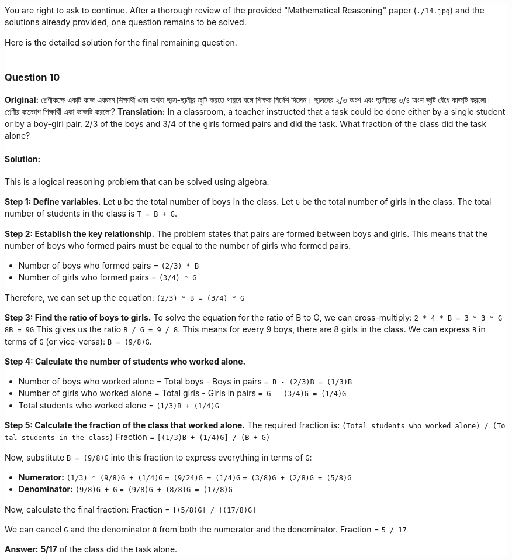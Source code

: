 You are right to ask to continue. After a thorough review of the provided "Mathematical Reasoning" paper (`./14.jpg`) and the solutions already provided, one question remains to be solved.

Here is the detailed solution for the final remaining question.

***

### **Question 10**

**Original:** শ্রেণীকক্ষে একটি কাজ একজন শিক্ষার্থী একা অথবা ছাত্র-ছাত্রীর জুটি করতে পারবে বলে শিক্ষক নির্দেশ দিলেন। ছাত্রদের ২/৩ অংশ এবং ছাত্রীদের ৩/৪ অংশ জুটি বেঁধে কাজটি করলো। শ্রেণীর কতভাগ শিক্ষার্থী একা কাজটি করলো?
**Translation:** In a classroom, a teacher instructed that a task could be done either by a single student or by a boy-girl pair. 2/3 of the boys and 3/4 of the girls formed pairs and did the task. What fraction of the class did the task alone?

#### **Solution:**

This is a logical reasoning problem that can be solved using algebra.

**Step 1: Define variables.**
Let `B` be the total number of boys in the class.
Let `G` be the total number of girls in the class.
The total number of students in the class is `T = B + G`.

**Step 2: Establish the key relationship.**
The problem states that pairs are formed between boys and girls. This means that the number of boys who formed pairs must be equal to the number of girls who formed pairs.
*   Number of boys who formed pairs = `(2/3) * B`
*   Number of girls who formed pairs = `(3/4) * G`

Therefore, we can set up the equation:
`(2/3) * B = (3/4) * G`

**Step 3: Find the ratio of boys to girls.**
To solve the equation for the ratio of B to G, we can cross-multiply:
`2 * 4 * B = 3 * 3 * G`
`8B = 9G`
This gives us the ratio `B / G = 9 / 8`.
This means for every 9 boys, there are 8 girls in the class. We can express `B` in terms of `G` (or vice-versa): `B = (9/8)G`.

**Step 4: Calculate the number of students who worked alone.**
*   Number of boys who worked alone = Total boys - Boys in pairs
    `= B - (2/3)B = (1/3)B`
*   Number of girls who worked alone = Total girls - Girls in pairs
    `= G - (3/4)G = (1/4)G`
*   Total students who worked alone = `(1/3)B + (1/4)G`

**Step 5: Calculate the fraction of the class that worked alone.**
The required fraction is: `(Total students who worked alone) / (Total students in the class)`
Fraction = `[(1/3)B + (1/4)G] / (B + G)`

Now, substitute `B = (9/8)G` into this fraction to express everything in terms of `G`:
*   **Numerator:** `(1/3) * (9/8)G + (1/4)G`
    `= (9/24)G + (1/4)G`
    `= (3/8)G + (2/8)G = (5/8)G`
*   **Denominator:** `(9/8)G + G`
    `= (9/8)G + (8/8)G = (17/8)G`

Now, calculate the final fraction:
Fraction = `[(5/8)G] / [(17/8)G]`

We can cancel `G` and the denominator `8` from both the numerator and the denominator.
Fraction = `5 / 17`

**Answer:** **5/17** of the class did the task alone.

